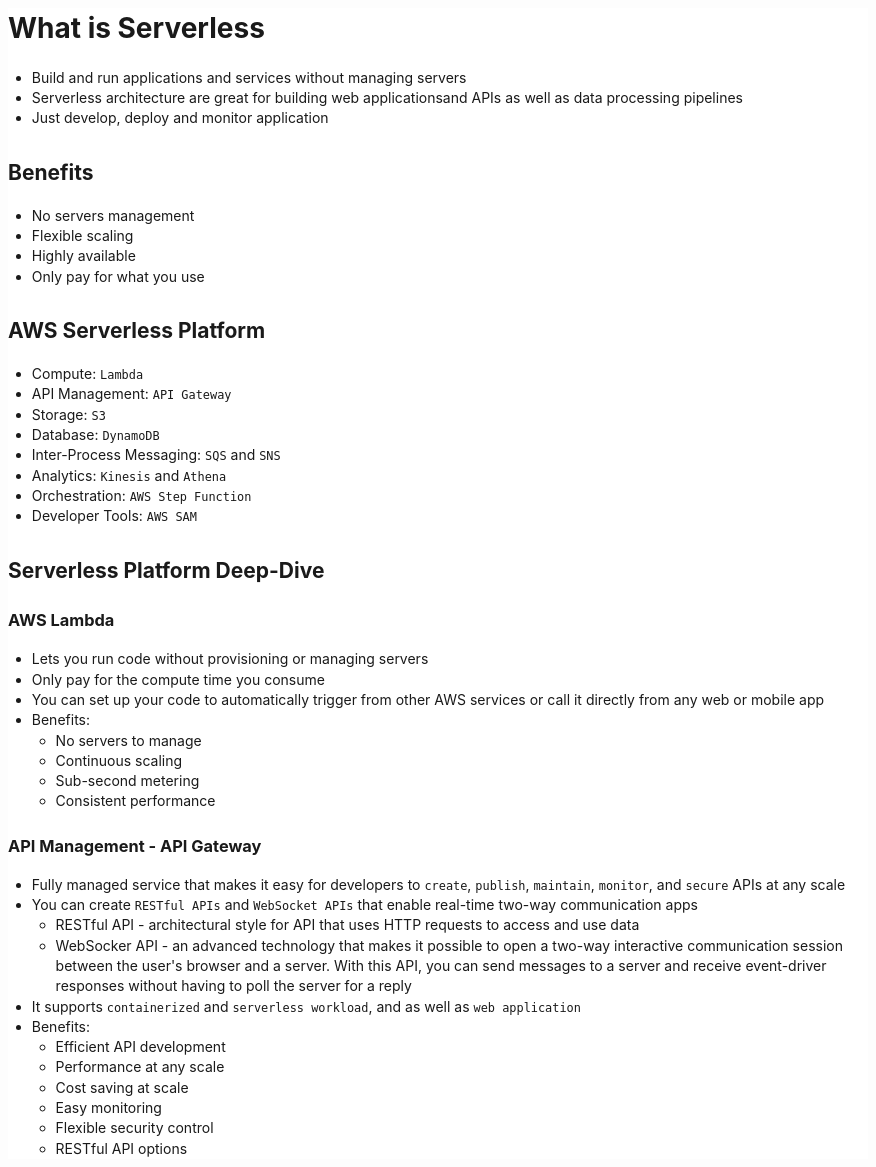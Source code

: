 # What is Serverless
- Build and run applications and services without managing servers
- Serverless architecture are great for building web applicationsand APIs as well as data processing pipelines
- Just develop, deploy and monitor application

## Benefits
- No servers management
- Flexible scaling
- Highly available
- Only pay for what you use

## AWS Serverless Platform
- Compute: `Lambda`
- API Management: `API Gateway`
- Storage: `S3`
- Database: `DynamoDB`
- Inter-Process Messaging: `SQS` and `SNS`
- Analytics: `Kinesis` and `Athena`
- Orchestration: `AWS Step Function`
- Developer Tools: `AWS SAM`

## Serverless Platform Deep-Dive
### AWS Lambda
- Lets you run code without provisioning or managing servers
- Only pay for the compute time you consume
- You can set up your code to automatically trigger from other AWS services or call it directly from any web or mobile app
- Benefits:
   - No servers to manage
   - Continuous scaling
   - Sub-second metering
   - Consistent performance

### API Management - API Gateway
- Fully managed service that makes it easy for developers to `create`, `publish`, `maintain`, `monitor`, and `secure` APIs at any scale
- You can create `RESTful APIs` and `WebSocket APIs` that enable real-time two-way communication apps
    - RESTful API - architectural style for API that uses HTTP requests to access and use data
    - WebSocker API - an advanced technology that makes it possible to open a two-way interactive communication session between the user's browser and a server. With this API, you can send messages to a server and receive event-driver responses without having to poll the server for a reply
- It supports `containerized` and `serverless workload`, and as well as `web application`
- Benefits:
   - Efficient API development
   - Performance at any scale
   - Cost saving at scale
   - Easy monitoring
   - Flexible security control
   - RESTful API options
